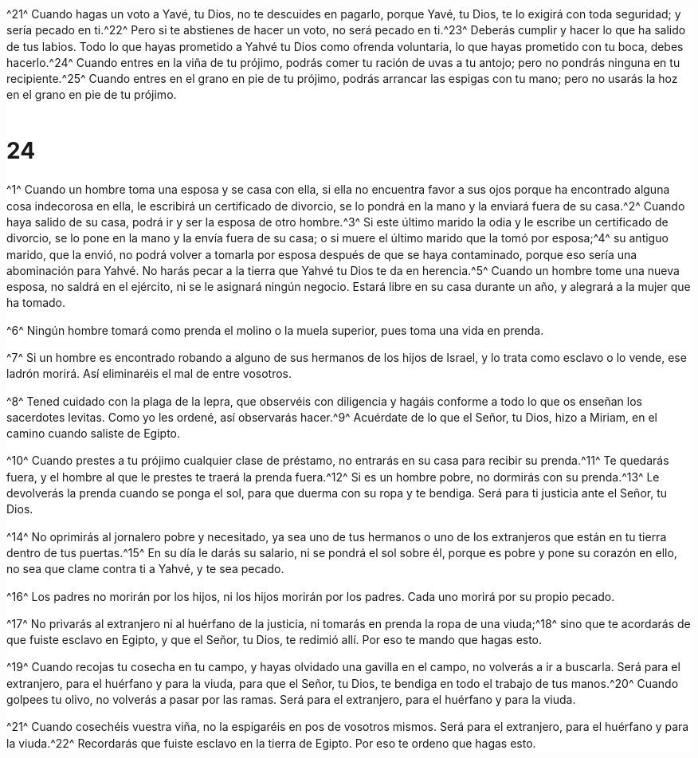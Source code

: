 ^21^ Cuando hagas un voto a Yavé, tu Dios, no te descuides en pagarlo, porque Yavé, tu Dios, te lo exigirá con toda seguridad; y sería pecado en ti.^22^ Pero si te abstienes de hacer un voto, no será pecado en ti.^23^ Deberás cumplir y hacer lo que ha salido de tus labios. Todo lo que hayas prometido a Yahvé tu Dios como ofrenda voluntaria, lo que hayas prometido con tu boca, debes hacerlo.^24^ Cuando entres en la viña de tu prójimo, podrás comer tu ración de uvas a tu antojo; pero no pondrás ninguna en tu recipiente.^25^ Cuando entres en el grano en pie de tu prójimo, podrás arrancar las espigas con tu mano; pero no usarás la hoz en el grano en pie de tu prójimo.

# 24
^1^ Cuando un hombre toma una esposa y se casa con ella, si ella no encuentra favor a sus ojos porque ha encontrado alguna cosa indecorosa en ella, le escribirá un certificado de divorcio, se lo pondrá en la mano y la enviará fuera de su casa.^2^ Cuando haya salido de su casa, podrá ir y ser la esposa de otro hombre.^3^ Si este último marido la odia y le escribe un certificado de divorcio, se lo pone en la mano y la envía fuera de su casa; o si muere el último marido que la tomó por esposa;^4^ su antiguo marido, que la envió, no podrá volver a tomarla por esposa después de que se haya contaminado, porque eso sería una abominación para Yahvé. No harás pecar a la tierra que Yahvé tu Dios te da en herencia.^5^ Cuando un hombre tome una nueva esposa, no saldrá en el ejército, ni se le asignará ningún negocio. Estará libre en su casa durante un año, y alegrará a la mujer que ha tomado.

^6^ Ningún hombre tomará como prenda el molino o la muela superior, pues toma una vida en prenda.

^7^ Si un hombre es encontrado robando a alguno de sus hermanos de los hijos de Israel, y lo trata como esclavo o lo vende, ese ladrón morirá. Así eliminaréis el mal de entre vosotros.

^8^ Tened cuidado con la plaga de la lepra, que observéis con diligencia y hagáis conforme a todo lo que os enseñan los sacerdotes levitas. Como yo les ordené, así observarás hacer.^9^ Acuérdate de lo que el Señor, tu Dios, hizo a Miriam, en el camino cuando saliste de Egipto.

^10^ Cuando prestes a tu prójimo cualquier clase de préstamo, no entrarás en su casa para recibir su prenda.^11^ Te quedarás fuera, y el hombre al que le prestes te traerá la prenda fuera.^12^ Si es un hombre pobre, no dormirás con su prenda.^13^ Le devolverás la prenda cuando se ponga el sol, para que duerma con su ropa y te bendiga. Será para ti justicia ante el Señor, tu Dios.

^14^ No oprimirás al jornalero pobre y necesitado, ya sea uno de tus hermanos o uno de los extranjeros que están en tu tierra dentro de tus puertas.^15^ En su día le darás su salario, ni se pondrá el sol sobre él, porque es pobre y pone su corazón en ello, no sea que clame contra ti a Yahvé, y te sea pecado.

^16^ Los padres no morirán por los hijos, ni los hijos morirán por los padres. Cada uno morirá por su propio pecado.

^17^ No privarás al extranjero ni al huérfano de la justicia, ni tomarás en prenda la ropa de una viuda;^18^ sino que te acordarás de que fuiste esclavo en Egipto, y que el Señor, tu Dios, te redimió allí. Por eso te mando que hagas esto.

^19^ Cuando recojas tu cosecha en tu campo, y hayas olvidado una gavilla en el campo, no volverás a ir a buscarla. Será para el extranjero, para el huérfano y para la viuda, para que el Señor, tu Dios, te bendiga en todo el trabajo de tus manos.^20^ Cuando golpees tu olivo, no volverás a pasar por las ramas. Será para el extranjero, para el huérfano y para la viuda.

^21^ Cuando cosechéis vuestra viña, no la espigaréis en pos de vosotros mismos. Será para el extranjero, para el huérfano y para la viuda.^22^ Recordarás que fuiste esclavo en la tierra de Egipto. Por eso te ordeno que hagas esto.
